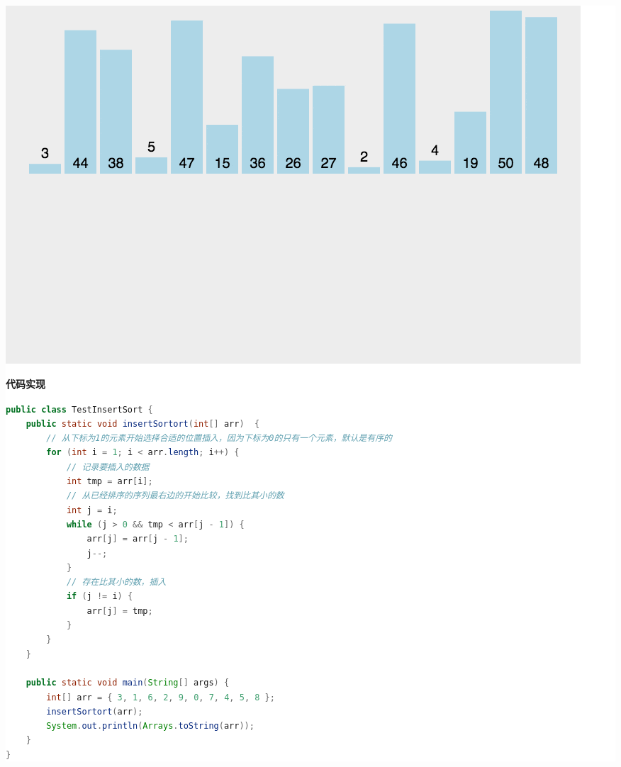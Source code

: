 ![img](imgs/insertionSort.gif)

**代码实现**

````java
public class TestInsertSort {
    public static void insertSortort(int[] arr)  {
        // 从下标为1的元素开始选择合适的位置插入，因为下标为0的只有一个元素，默认是有序的
        for (int i = 1; i < arr.length; i++) {
            // 记录要插入的数据
            int tmp = arr[i];
            // 从已经排序的序列最右边的开始比较，找到比其小的数
            int j = i;
            while (j > 0 && tmp < arr[j - 1]) {
                arr[j] = arr[j - 1];
                j--;
            }
            // 存在比其小的数，插入
            if (j != i) {
                arr[j] = tmp;
            }
        }
    }
    
    public static void main(String[] args) {
    	int[] arr = { 3, 1, 6, 2, 9, 0, 7, 4, 5, 8 };
		insertSortort(arr);
		System.out.println(Arrays.toString(arr));
	}
}
````
